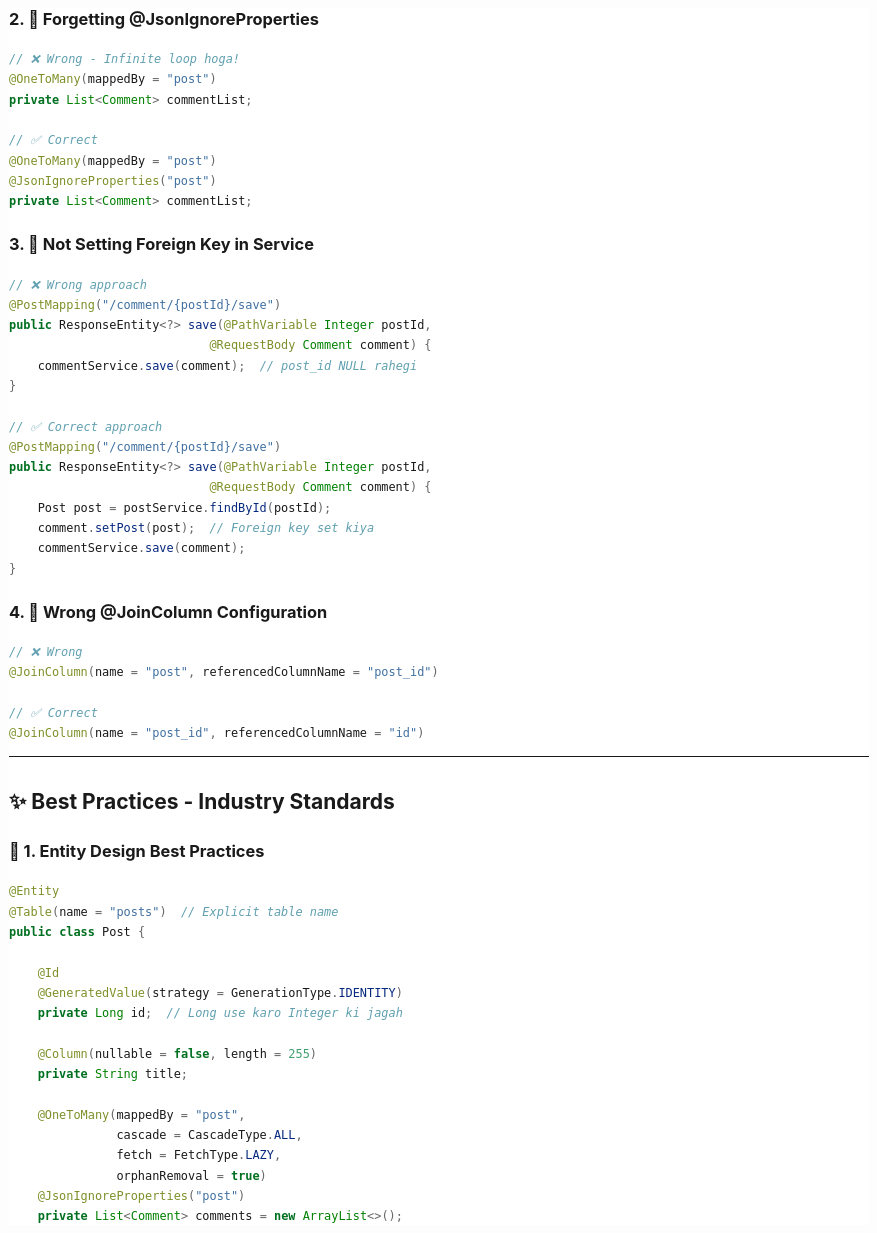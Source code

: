 ### 2. 🚫 Forgetting @JsonIgnoreProperties
```java
// ❌ Wrong - Infinite loop hoga!
@OneToMany(mappedBy = "post")
private List<Comment> commentList;

// ✅ Correct
@OneToMany(mappedBy = "post")
@JsonIgnoreProperties("post")
private List<Comment> commentList;
```

### 3. 🚫 Not Setting Foreign Key in Service
```java
// ❌ Wrong approach
@PostMapping("/comment/{postId}/save")
public ResponseEntity<?> save(@PathVariable Integer postId, 
                            @RequestBody Comment comment) {
    commentService.save(comment);  // post_id NULL rahegi
}

// ✅ Correct approach  
@PostMapping("/comment/{postId}/save")
public ResponseEntity<?> save(@PathVariable Integer postId,
                            @RequestBody Comment comment) {
    Post post = postService.findById(postId);
    comment.setPost(post);  // Foreign key set kiya
    commentService.save(comment);
}
```

### 4. 🚫 Wrong @JoinColumn Configuration
```java
// ❌ Wrong
@JoinColumn(name = "post", referencedColumnName = "post_id")

// ✅ Correct
@JoinColumn(name = "post_id", referencedColumnName = "id")
```

---

## ✨ Best Practices - Industry Standards

### 🎯 1. Entity Design Best Practices

```java
@Entity
@Table(name = "posts")  // Explicit table name
public class Post {
    
    @Id
    @GeneratedValue(strategy = GenerationType.IDENTITY)
    private Long id;  // Long use karo Integer ki jagah
    
    @Column(nullable = false, length = 255)
    private String title;
    
    @OneToMany(mappedBy = "post", 
               cascade = CascadeType.ALL, 
               fetch = FetchType.LAZY,
               orphanRemoval = true)
    @JsonIgnoreProperties("post")
    private List<Comment> comments = new ArrayList<>();
```